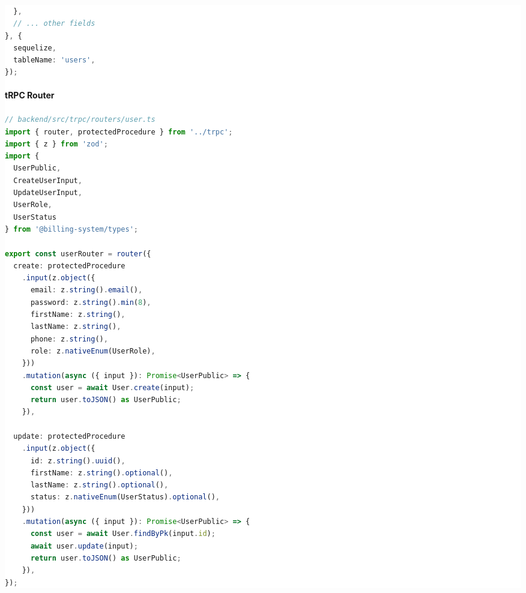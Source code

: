 ```typescript
  },
  // ... other fields
}, {
  sequelize,
  tableName: 'users',
});
```

#### tRPC Router

```typescript
// backend/src/trpc/routers/user.ts
import { router, protectedProcedure } from '../trpc';
import { z } from 'zod';
import { 
  UserPublic, 
  CreateUserInput, 
  UpdateUserInput,
  UserRole,
  UserStatus 
} from '@billing-system/types';

export const userRouter = router({
  create: protectedProcedure
    .input(z.object({
      email: z.string().email(),
      password: z.string().min(8),
      firstName: z.string(),
      lastName: z.string(),
      phone: z.string(),
      role: z.nativeEnum(UserRole),
    }))
    .mutation(async ({ input }): Promise<UserPublic> => {
      const user = await User.create(input);
      return user.toJSON() as UserPublic;
    }),

  update: protectedProcedure
    .input(z.object({
      id: z.string().uuid(),
      firstName: z.string().optional(),
      lastName: z.string().optional(),
      status: z.nativeEnum(UserStatus).optional(),
    }))
    .mutation(async ({ input }): Promise<UserPublic> => {
      const user = await User.findByPk(input.id);
      await user.update(input);
      return user.toJSON() as UserPublic;
    }),
});
```
